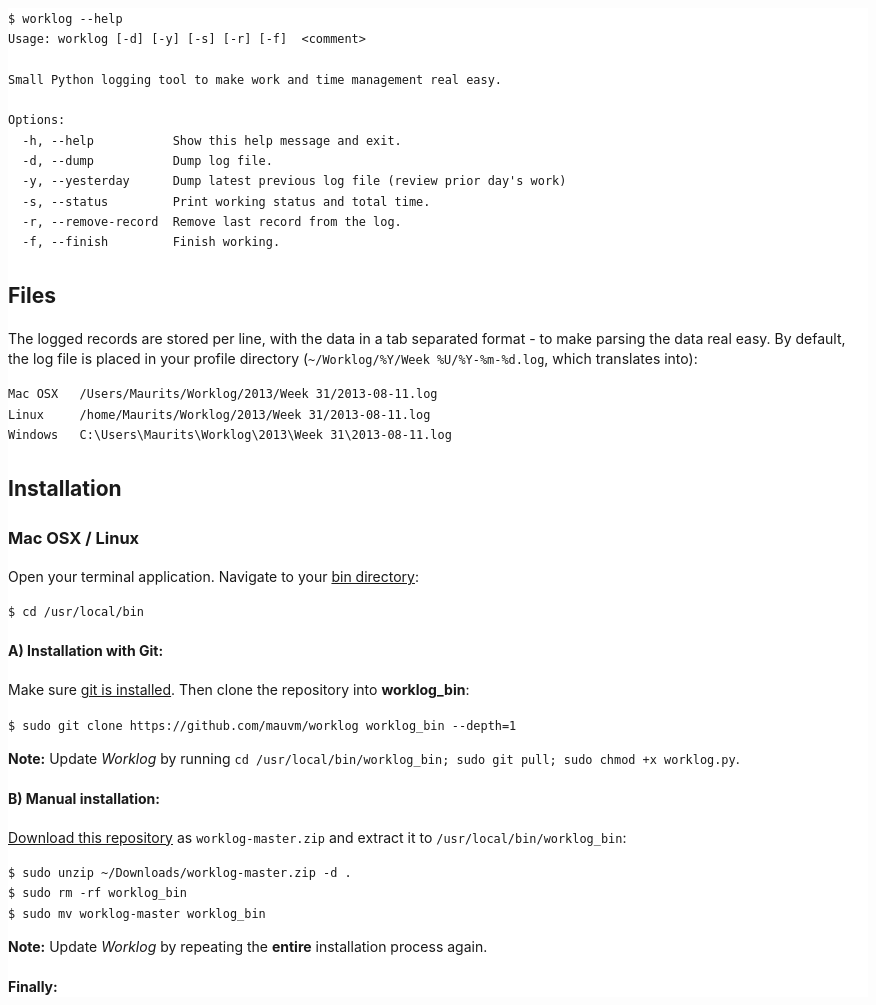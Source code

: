     $ worklog --help
    Usage: worklog [-d] [-y] [-s] [-r] [-f]  <comment>

    Small Python logging tool to make work and time management real easy.

    Options:
      -h, --help           Show this help message and exit.
      -d, --dump           Dump log file.
      -y, --yesterday      Dump latest previous log file (review prior day's work)
      -s, --status         Print working status and total time.
      -r, --remove-record  Remove last record from the log.
      -f, --finish         Finish working.

## Files

The logged records are stored per line, with the data in a tab separated format - to make parsing the data real easy.
By default, the log file is placed in your profile directory (`~/Worklog/%Y/Week %U/%Y-%m-%d.log`, which translates into):

    Mac OSX   /Users/Maurits/Worklog/2013/Week 31/2013-08-11.log
    Linux     /home/Maurits/Worklog/2013/Week 31/2013-08-11.log
    Windows   C:\Users\Maurits\Worklog\2013\Week 31\2013-08-11.log

## Installation

### Mac OSX / Linux

Open your terminal application. Navigate to your [bin directory](http://www.linuxnix.com/2012/10/linux-directory-structure-explained-bin-folder.html):

    $ cd /usr/local/bin

#### A) Installation with Git:

Make sure [git is installed](http://git-scm.com/downloads). Then clone the repository into **worklog_bin**:

    $ sudo git clone https://github.com/mauvm/worklog worklog_bin --depth=1

**Note:** Update _Worklog_ by running `cd /usr/local/bin/worklog_bin; sudo git pull; sudo chmod +x worklog.py`.

#### B) Manual installation:

[Download this repository](https://github.com/mauvm/worklog/archive/master.zip) as `worklog-master.zip` and extract it to `/usr/local/bin/worklog_bin`:

    $ sudo unzip ~/Downloads/worklog-master.zip -d .
    $ sudo rm -rf worklog_bin
    $ sudo mv worklog-master worklog_bin

**Note:** Update _Worklog_ by repeating the __entire__ installation process again.

#### Finally:

